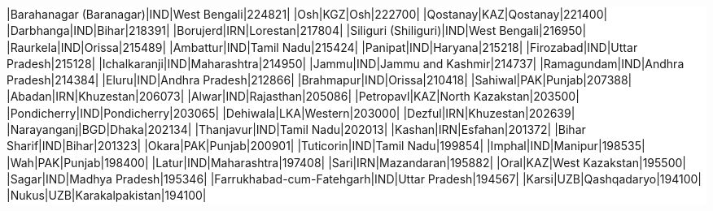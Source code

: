 |Barahanagar (Baranagar)|IND|West Bengali|224821|
|Osh|KGZ|Osh|222700|
|Qostanay|KAZ|Qostanay|221400|
|Darbhanga|IND|Bihar|218391|
|Borujerd|IRN|Lorestan|217804|
|Siliguri (Shiliguri)|IND|West Bengali|216950|
|Raurkela|IND|Orissa|215489|
|Ambattur|IND|Tamil Nadu|215424|
|Panipat|IND|Haryana|215218|
|Firozabad|IND|Uttar Pradesh|215128|
|Ichalkaranji|IND|Maharashtra|214950|
|Jammu|IND|Jammu and Kashmir|214737|
|Ramagundam|IND|Andhra Pradesh|214384|
|Eluru|IND|Andhra Pradesh|212866|
|Brahmapur|IND|Orissa|210418|
|Sahiwal|PAK|Punjab|207388|
|Abadan|IRN|Khuzestan|206073|
|Alwar|IND|Rajasthan|205086|
|Petropavl|KAZ|North Kazakstan|203500|
|Pondicherry|IND|Pondicherry|203065|
|Dehiwala|LKA|Western|203000|
|Dezful|IRN|Khuzestan|202639|
|Narayanganj|BGD|Dhaka|202134|
|Thanjavur|IND|Tamil Nadu|202013|
|Kashan|IRN|Esfahan|201372|
|Bihar Sharif|IND|Bihar|201323|
|Okara|PAK|Punjab|200901|
|Tuticorin|IND|Tamil Nadu|199854|
|Imphal|IND|Manipur|198535|
|Wah|PAK|Punjab|198400|
|Latur|IND|Maharashtra|197408|
|Sari|IRN|Mazandaran|195882|
|Oral|KAZ|West Kazakstan|195500|
|Sagar|IND|Madhya Pradesh|195346|
|Farrukhabad-cum-Fatehgarh|IND|Uttar Pradesh|194567|
|Karsi|UZB|Qashqadaryo|194100|
|Nukus|UZB|Karakalpakistan|194100|
